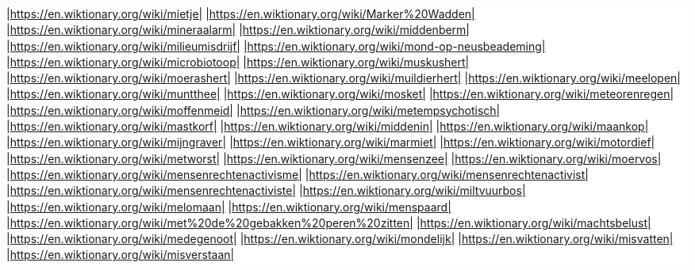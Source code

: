 |https://en.wiktionary.org/wiki/mietje|
|https://en.wiktionary.org/wiki/Marker%20Wadden|
|https://en.wiktionary.org/wiki/mineraalarm|
|https://en.wiktionary.org/wiki/middenberm|
|https://en.wiktionary.org/wiki/milieumisdrijf|
|https://en.wiktionary.org/wiki/mond-op-neusbeademing|
|https://en.wiktionary.org/wiki/microbiotoop|
|https://en.wiktionary.org/wiki/muskushert|
|https://en.wiktionary.org/wiki/moerashert|
|https://en.wiktionary.org/wiki/muildierhert|
|https://en.wiktionary.org/wiki/meelopen|
|https://en.wiktionary.org/wiki/muntthee|
|https://en.wiktionary.org/wiki/mosket|
|https://en.wiktionary.org/wiki/meteorenregen|
|https://en.wiktionary.org/wiki/moffenmeid|
|https://en.wiktionary.org/wiki/metempsychotisch|
|https://en.wiktionary.org/wiki/mastkorf|
|https://en.wiktionary.org/wiki/middenin|
|https://en.wiktionary.org/wiki/maankop|
|https://en.wiktionary.org/wiki/mijngraver|
|https://en.wiktionary.org/wiki/marmiet|
|https://en.wiktionary.org/wiki/motordief|
|https://en.wiktionary.org/wiki/metworst|
|https://en.wiktionary.org/wiki/mensenzee|
|https://en.wiktionary.org/wiki/moervos|
|https://en.wiktionary.org/wiki/mensenrechtenactivisme|
|https://en.wiktionary.org/wiki/mensenrechtenactivist|
|https://en.wiktionary.org/wiki/mensenrechtenactiviste|
|https://en.wiktionary.org/wiki/miltvuurbos|
|https://en.wiktionary.org/wiki/melomaan|
|https://en.wiktionary.org/wiki/menspaard|
|https://en.wiktionary.org/wiki/met%20de%20gebakken%20peren%20zitten|
|https://en.wiktionary.org/wiki/machtsbelust|
|https://en.wiktionary.org/wiki/medegenoot|
|https://en.wiktionary.org/wiki/mondelijk|
|https://en.wiktionary.org/wiki/misvatten|
|https://en.wiktionary.org/wiki/misverstaan|